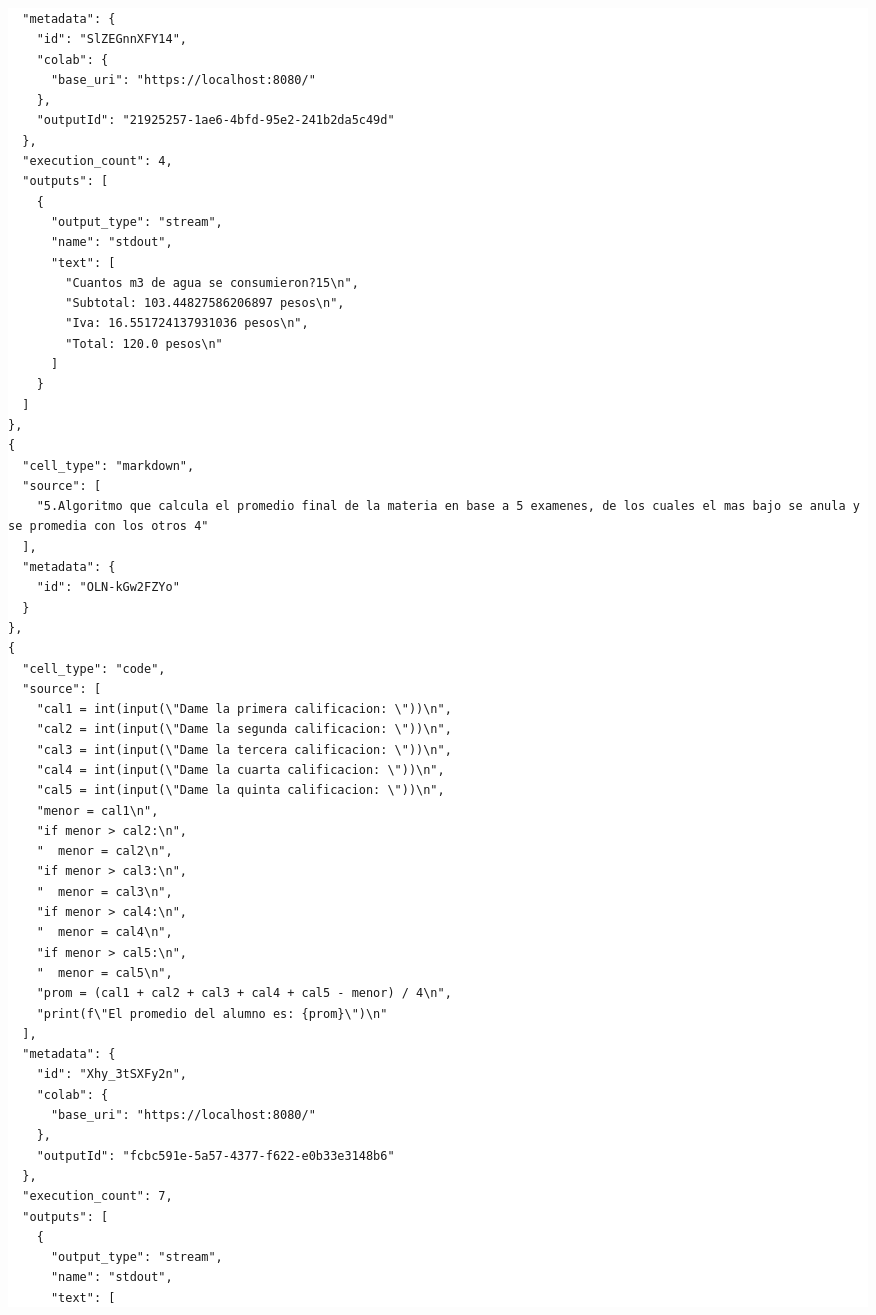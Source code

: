       "metadata": {
        "id": "SlZEGnnXFY14",
        "colab": {
          "base_uri": "https://localhost:8080/"
        },
        "outputId": "21925257-1ae6-4bfd-95e2-241b2da5c49d"
      },
      "execution_count": 4,
      "outputs": [
        {
          "output_type": "stream",
          "name": "stdout",
          "text": [
            "Cuantos m3 de agua se consumieron?15\n",
            "Subtotal: 103.44827586206897 pesos\n",
            "Iva: 16.551724137931036 pesos\n",
            "Total: 120.0 pesos\n"
          ]
        }
      ]
    },
    {
      "cell_type": "markdown",
      "source": [
        "5.Algoritmo que calcula el promedio final de la materia en base a 5 examenes, de los cuales el mas bajo se anula y se promedia con los otros 4"
      ],
      "metadata": {
        "id": "OLN-kGw2FZYo"
      }
    },
    {
      "cell_type": "code",
      "source": [
        "cal1 = int(input(\"Dame la primera calificacion: \"))\n",
        "cal2 = int(input(\"Dame la segunda calificacion: \"))\n",
        "cal3 = int(input(\"Dame la tercera calificacion: \"))\n",
        "cal4 = int(input(\"Dame la cuarta calificacion: \"))\n",
        "cal5 = int(input(\"Dame la quinta calificacion: \"))\n",
        "menor = cal1\n",
        "if menor > cal2:\n",
        "  menor = cal2\n",
        "if menor > cal3:\n",
        "  menor = cal3\n",
        "if menor > cal4:\n",
        "  menor = cal4\n",
        "if menor > cal5:\n",
        "  menor = cal5\n",
        "prom = (cal1 + cal2 + cal3 + cal4 + cal5 - menor) / 4\n",
        "print(f\"El promedio del alumno es: {prom}\")\n"
      ],
      "metadata": {
        "id": "Xhy_3tSXFy2n",
        "colab": {
          "base_uri": "https://localhost:8080/"
        },
        "outputId": "fcbc591e-5a57-4377-f622-e0b33e3148b6"
      },
      "execution_count": 7,
      "outputs": [
        {
          "output_type": "stream",
          "name": "stdout",
          "text": [